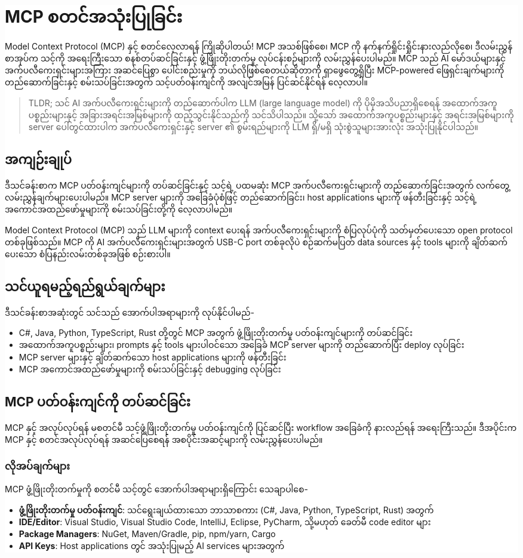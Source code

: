 
# MCP စတင်အသုံးပြုခြင်း

Model Context Protocol (MCP) နှင့် စတင်လေ့လာရန် ကြိုဆိုပါတယ်! MCP အသစ်ဖြစ်စေ၊ MCP ကို နက်နက်ရှိုင်းရှိုင်းနားလည်လိုစေ၊ ဒီလမ်းညွှန်စာအုပ်က သင့်ကို အရေးကြီးသော စနစ်တပ်ဆင်ခြင်းနှင့် ဖွံ့ဖြိုးတိုးတက်မှု လုပ်ငန်းစဉ်များကို လမ်းညွှန်ပေးပါမည်။ MCP သည် AI မော်ဒယ်များနှင့် အက်ပလီကေးရှင်းများအကြား အဆင်ပြေစွာ ပေါင်းစည်းမှုကို ဘယ်လိုဖြစ်စေတယ်ဆိုတာကို ရှာဖွေတွေ့ရှိပြီး MCP-powered ဖြေရှင်းချက်များကို တည်ဆောက်ခြင်းနှင့် စမ်းသပ်ခြင်းအတွက် သင့်ပတ်ဝန်းကျင်ကို အလျင်အမြန် ပြင်ဆင်နိုင်ရန် လေ့လာပါ။

> TLDR; သင် AI အက်ပလီကေးရှင်းများကို တည်ဆောက်ပါက LLM (large language model) ကို ပိုမိုအသိပညာရှိစေရန် အထောက်အကူပစ္စည်းများနှင့် အခြားအရင်းအမြစ်များကို ထည့်သွင်းနိုင်သည်ကို သင်သိပါသည်။ သို့သော် အထောက်အကူပစ္စည်းများနှင့် အရင်းအမြစ်များကို server ပေါ်တွင်ထားပါက အက်ပလီကေးရှင်းနှင့် server ၏ စွမ်းရည်များကို LLM ရှိ/မရှိ သုံးစွဲသူများအားလုံး အသုံးပြုနိုင်ပါသည်။

## အကျဉ်းချုပ်

ဒီသင်ခန်းစာက MCP ပတ်ဝန်းကျင်များကို တပ်ဆင်ခြင်းနှင့် သင့်ရဲ့ ပထမဆုံး MCP အက်ပလီကေးရှင်းများကို တည်ဆောက်ခြင်းအတွက် လက်တွေ့လမ်းညွှန်ချက်များပေးပါမည်။ MCP server များကို အခြေခံပုံစံဖြင့် တည်ဆောက်ခြင်း၊ host applications များကို ဖန်တီးခြင်းနှင့် သင့်ရဲ့ အကောင်အထည်ဖော်မှုများကို စမ်းသပ်ခြင်းတို့ကို လေ့လာပါမည်။

Model Context Protocol (MCP) သည် LLM များကို context ပေးရန် အက်ပလီကေးရှင်းများကို စံပြလုပ်ပုံကို သတ်မှတ်ပေးသော open protocol တစ်ခုဖြစ်သည်။ MCP ကို AI အက်ပလီကေးရှင်းများအတွက် USB-C port တစ်ခုလိုပဲ စဉ်ဆက်မပြတ် data sources နှင့် tools များကို ချိတ်ဆက်ပေးသော စံပြနည်းလမ်းတစ်ခုအဖြစ် စဉ်းစားပါ။

## သင်ယူရမည့်ရည်ရွယ်ချက်များ

ဒီသင်ခန်းစာအဆုံးတွင် သင်သည် အောက်ပါအရာများကို လုပ်နိုင်ပါမည်-

- C#, Java, Python, TypeScript, Rust တို့တွင် MCP အတွက် ဖွံ့ဖြိုးတိုးတက်မှု ပတ်ဝန်းကျင်များကို တပ်ဆင်ခြင်း
- အထောက်အကူပစ္စည်းများ၊ prompts နှင့် tools များပါဝင်သော အခြေခံ MCP server များကို တည်ဆောက်ပြီး deploy လုပ်ခြင်း
- MCP server များနှင့် ချိတ်ဆက်သော host applications များကို ဖန်တီးခြင်း
- MCP အကောင်အထည်ဖော်မှုများကို စမ်းသပ်ခြင်းနှင့် debugging လုပ်ခြင်း

## MCP ပတ်ဝန်းကျင်ကို တပ်ဆင်ခြင်း

MCP နှင့် အလုပ်လုပ်ရန် မစတင်မီ သင့်ဖွံ့ဖြိုးတိုးတက်မှု ပတ်ဝန်းကျင်ကို ပြင်ဆင်ပြီး workflow အခြေခံကို နားလည်ရန် အရေးကြီးသည်။ ဒီအပိုင်းက MCP နှင့် စတင်အလုပ်လုပ်ရန် အဆင်ပြေစေရန် အစပိုင်းအဆင့်များကို လမ်းညွှန်ပေးပါမည်။

### လိုအပ်ချက်များ

MCP ဖွံ့ဖြိုးတိုးတက်မှုကို စတင်မီ သင့်တွင် အောက်ပါအရာများရှိကြောင်း သေချာပါစေ-

- **ဖွံ့ဖြိုးတိုးတက်မှု ပတ်ဝန်းကျင်**: သင်ရွေးချယ်ထားသော ဘာသာစကား (C#, Java, Python, TypeScript, Rust) အတွက်
- **IDE/Editor**: Visual Studio, Visual Studio Code, IntelliJ, Eclipse, PyCharm, သို့မဟုတ် ခေတ်မီ code editor များ
- **Package Managers**: NuGet, Maven/Gradle, pip, npm/yarn, Cargo
- **API Keys**: Host applications တွင် အသုံးပြုမည့် AI services များအတွက်
